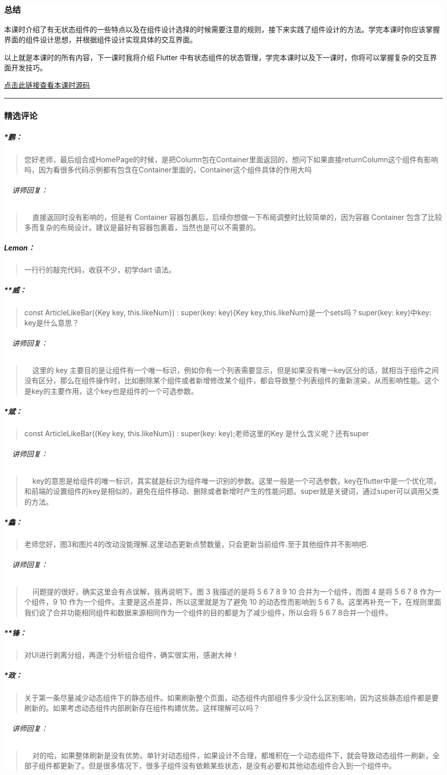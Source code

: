 <h3 data-nodeid="14811">总结</h3>
<p data-nodeid="14812">本课时介绍了有无状态组件的一些特点以及在组件设计选择的时候需要注意的规则，接下来实践了组件设计的方法。学完本课时你应该掌握界面的组件设计思想，并根据组件设计实现具体的交互界面。</p>
<p data-nodeid="14813">以上就是本课时的所有内容，下一课时我将介绍 Flutter 中有状态组件的状态管理，学完本课时以及下一课时，你将可以掌握复杂的交互界面开发技巧。</p>
<p data-nodeid="14814" class=""><a href="https://github.com/love-flutter/flutter-column" data-nodeid="14972">点击此链接查看本课时源码</a></p>

---

### 精选评论

##### *鹏：
> 您好老师，最后组合成HomePage的时候，是把Column包在Container里面返回的，想问下如果直接returnColumn这个组件有影响吗，因为看很多代码示例都有包含在Container里面的，Container这个组件具体的作用大吗

 ###### &nbsp;&nbsp;&nbsp; 讲师回复：
> &nbsp;&nbsp;&nbsp; 直接返回时没有影响的，但是有 Container 容器包裹后，后续你想做一下布局调整时比较简单的，因为容器 Container 包含了比较多而复杂的布局设计。建议是最好有容器包裹着，当然也是可以不需要的。

##### Lemon：
> 一行行的敲完代码，收获不少，初学dart 语法。

##### **威：
> const ArticleLikeBar({Key key, this.likeNum}) : super(key: key){Key key,this.likeNum}是一个sets吗？super(key: key)中key: key是什么意思？

 ###### &nbsp;&nbsp;&nbsp; 讲师回复：
> &nbsp;&nbsp;&nbsp; 这里的 key 主要目的是让组件有一个唯一标识，例如你有一个列表需要显示，但是如果没有唯一key区分的话，就相当于组件之间没有区分，那么在组件操作时，比如删除某个组件或者新增修改某个组件，都会导致整个列表组件的重新渲染，从而影响性能。这个是key的主要作用，这个key也是组件的一个可选参数。

##### *斌：
> const ArticleLikeBar({Key key, this.likeNum}) : super(key: key);老师这里的Key 是什么含义呢？还有super

 ###### &nbsp;&nbsp;&nbsp; 讲师回复：
> &nbsp;&nbsp;&nbsp; key的意思是给组件的唯一标识，其实就是标识为组件唯一识别的参数。这里一般是一个可选参数，key在flutter中是一个优化项，和前端的设置组件的key是相似的，避免在组件移动、删除或者新增时产生的性能问题。super就是关键词，通过super可以调用父类的方法。

##### *鑫：
> 老师您好，图3和图片4的改动没能理解.这里动态更新点赞数量，只会更新当前组件.至于其他组件并不影响吧.

 ###### &nbsp;&nbsp;&nbsp; 讲师回复：
> &nbsp;&nbsp;&nbsp; 问题提的很好，确实这里会有点误解，我再说明下。图 3 我描述的是将 5 6 7 8 9 10 合并为一个组件，而图 4 是将 5 6 7 8 作为一个组件，9 10 作为一个组件。主要是这点差异，所以这里就是为了避免 10 的动态性而影响到 5 6 7 8。这里再补充一下，在规则里面我们说了合并功能相同组件和数据来源相同作为一个组件的目的都是为了减少组件，所以会将 5 6 7 8合并一个组件。

##### **锋：
> 对UI进行剥离分组，再逐个分析组合组件，确实很实用，感谢大神！

##### *政：
> 关于第一条尽量减少动态组件下的静态组件。如果刷新整个页面，动态组件内部组件多少没什么区别影响，因为这些静态组件都是要刷新的。如果考虑动态组件内部刷新存在组件构建优势。这样理解可以吗？

 ###### &nbsp;&nbsp;&nbsp; 讲师回复：
> &nbsp;&nbsp;&nbsp; 对的哈，如果整体刷新是没有优势。单针对动态组件，如果设计不合理，都堆积在一个动态组件下，就会导致动态组件一刷新，全部子组件都更新了。但是很多情况下，很多子组件没有依赖某些状态，是没有必要和其他动态组件合入到一个组件中。
